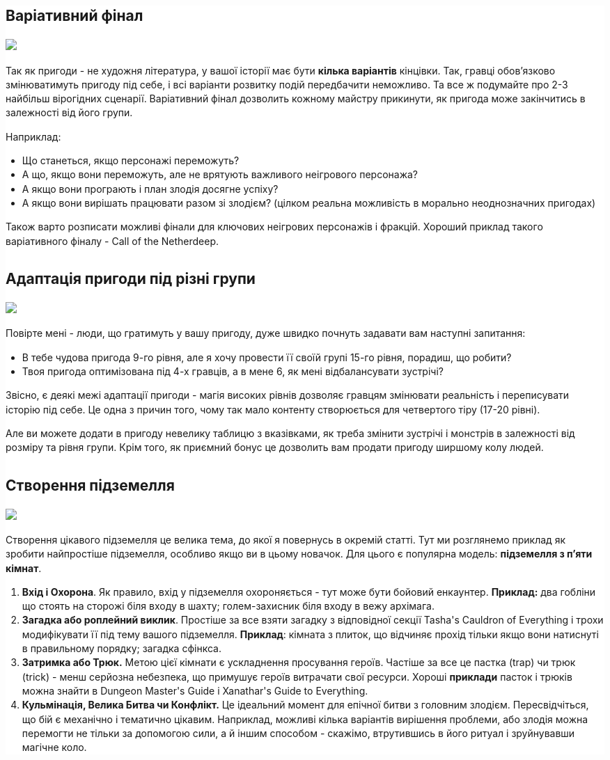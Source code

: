 ## Варіативний фінал

![](https://static.wixstatic.com/media/nsplsh_6a32733954666642514c6b~mv2.jpg/v1/fill/w_360,h_240,al_c,q_90/nsplsh_6a32733954666642514c6b~mv2.webp)

Так як пригоди - не художня література, у вашої історії має бути **кілька варіантів** кінцівки. Так, гравці обов’язково змінюватимуть пригоду під себе, і всі варіанти розвитку подій передбачити неможливо. Та все ж подумайте про 2-3 найбільш вірогідних сценарії. Варіативний фінал дозволить кожному майстру прикинути, як пригода може закінчитись в залежності від його групи.

Наприклад:

- Що станеться, якщо персонажі переможуть?
- А що, якщо вони переможуть, але не врятують важливого неігрового персонажа?
- А якщо вони програють і план злодія досягне успіху?
- А якщо вони вирішать працювати разом зі злодієм? (цілком реальна можливість в морально неоднозначних пригодах)

Також варто розписати можливі фінали для ключових неігрових персонажів і фракцій. Хороший приклад такого варіативного фіналу - Call of the Netherdeep.

## Адаптація пригоди під різні групи

![](https://static.wixstatic.com/media/nsplsh_f8a01d8270014bd39544959e11dd9322~mv2.jpg/v1/fill/w_360,h_270,al_c,q_90/nsplsh_f8a01d8270014bd39544959e11dd9322~mv2.webp)

Повірте мені - люди, що гратимуть у вашу пригоду, дуже швидко почнуть задавати вам наступні запитання:

- В тебе чудова пригода 9-го рівня, але я хочу провести її своїй групі 15-го рівня, порадиш, що робити?
- Твоя пригода оптимізована під 4-х гравців, а в мене 6, як мені відбалансувати зустрічі?

Звісно, є деякі межі адаптації пригоди - магія високих рівнів дозволяє гравцям змінювати реальність і переписувати історію під себе. Це одна з причин того, чому так мало контенту створюється для четвертого тіру (17-20 рівні).

Але ви можете додати в пригоду невелику таблицю з вказівками, як треба змінити зустрічі і монстрів в залежності від розміру та рівня групи. Крім того, як приємний бонус це дозволить вам продати пригоду ширшому колу людей.

## Створення підземелля

![](https://static.wixstatic.com/media/nsplsh_6d11b6c700aa47fe86f6bd6b3038654a~mv2.jpg/v1/fill/w_360,h_240,al_c,q_90/nsplsh_6d11b6c700aa47fe86f6bd6b3038654a~mv2.webp)

Створення цікавого підземелля це велика тема, до якої я повернусь в окремій статті. Тут ми розглянемо приклад як зробити найпростіше підземелля, особливо якщо ви в цьому новачок. Для цього є популярна модель: **підземелля з п’яти кімнат**.

1. **Вхід і Охорона**. Як правило, вхід у підземелля охороняється - тут може бути бойовий енкаунтер. **Приклад:** два гобліни що стоять на сторожі біля входу в шахту; голем-захисник біля входу в вежу архімага.
2. **Загадка або роплейний виклик**. Простіше за все взяти загадку з відповідної секції Tasha's Cauldron of Everything і трохи модифікувати її під тему вашого підземелля. **Приклад**: кімната з плиток, що відчиняє прохід тільки якщо вони натиснуті в правильному порядку; загадка сфінкса.
3. **Затримка або Трюк.** Метою цієї кімнати є ускладнення просування героїв. Частіше за все це пастка (trap) чи трюк (trick) - менш серйозна небезпека, що примушує героїв витрачати свої ресурси. Хороші **приклади** пасток і трюків можна знайти в Dungeon Master's Guide і Xanathar's Guide to Everything.
4. **Кульмінація, Велика Битва чи Конфлікт.** Це ідеальний момент для епічної битви з головним злодієм. Пересвідчіться, що бій є механічно і тематично цікавим. Наприклад, можливі кілька варіантів вирішення проблеми, або злодія можна перемогти не тільки за допомогою сили, а й іншим способом - скажімо, втрутившись в його ритуал і зруйнувавши магічне коло.